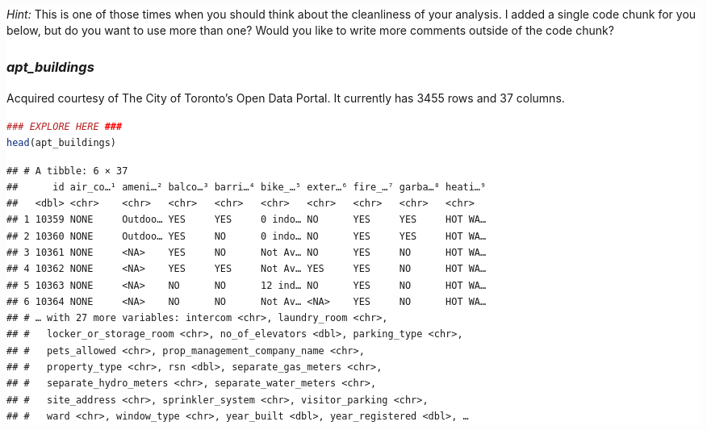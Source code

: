 *Hint:* This is one of those times when you should think about the
cleanliness of your analysis. I added a single code chunk for you below,
but do you want to use more than one? Would you like to write more
comments outside of the code chunk?



### *apt_buildings*

Acquired courtesy of The City of Toronto’s Open Data Portal. It
currently has 3455 rows and 37 columns.

``` r
### EXPLORE HERE ###
head(apt_buildings)
```

    ## # A tibble: 6 × 37
    ##      id air_co…¹ ameni…² balco…³ barri…⁴ bike_…⁵ exter…⁶ fire_…⁷ garba…⁸ heati…⁹
    ##   <dbl> <chr>    <chr>   <chr>   <chr>   <chr>   <chr>   <chr>   <chr>   <chr>  
    ## 1 10359 NONE     Outdoo… YES     YES     0 indo… NO      YES     YES     HOT WA…
    ## 2 10360 NONE     Outdoo… YES     NO      0 indo… NO      YES     YES     HOT WA…
    ## 3 10361 NONE     <NA>    YES     NO      Not Av… NO      YES     NO      HOT WA…
    ## 4 10362 NONE     <NA>    YES     YES     Not Av… YES     YES     NO      HOT WA…
    ## 5 10363 NONE     <NA>    NO      NO      12 ind… NO      YES     NO      HOT WA…
    ## 6 10364 NONE     <NA>    NO      NO      Not Av… <NA>    YES     NO      HOT WA…
    ## # … with 27 more variables: intercom <chr>, laundry_room <chr>,
    ## #   locker_or_storage_room <chr>, no_of_elevators <dbl>, parking_type <chr>,
    ## #   pets_allowed <chr>, prop_management_company_name <chr>,
    ## #   property_type <chr>, rsn <dbl>, separate_gas_meters <chr>,
    ## #   separate_hydro_meters <chr>, separate_water_meters <chr>,
    ## #   site_address <chr>, sprinkler_system <chr>, visitor_parking <chr>,
    ## #   ward <chr>, window_type <chr>, year_built <dbl>, year_registered <dbl>, …
